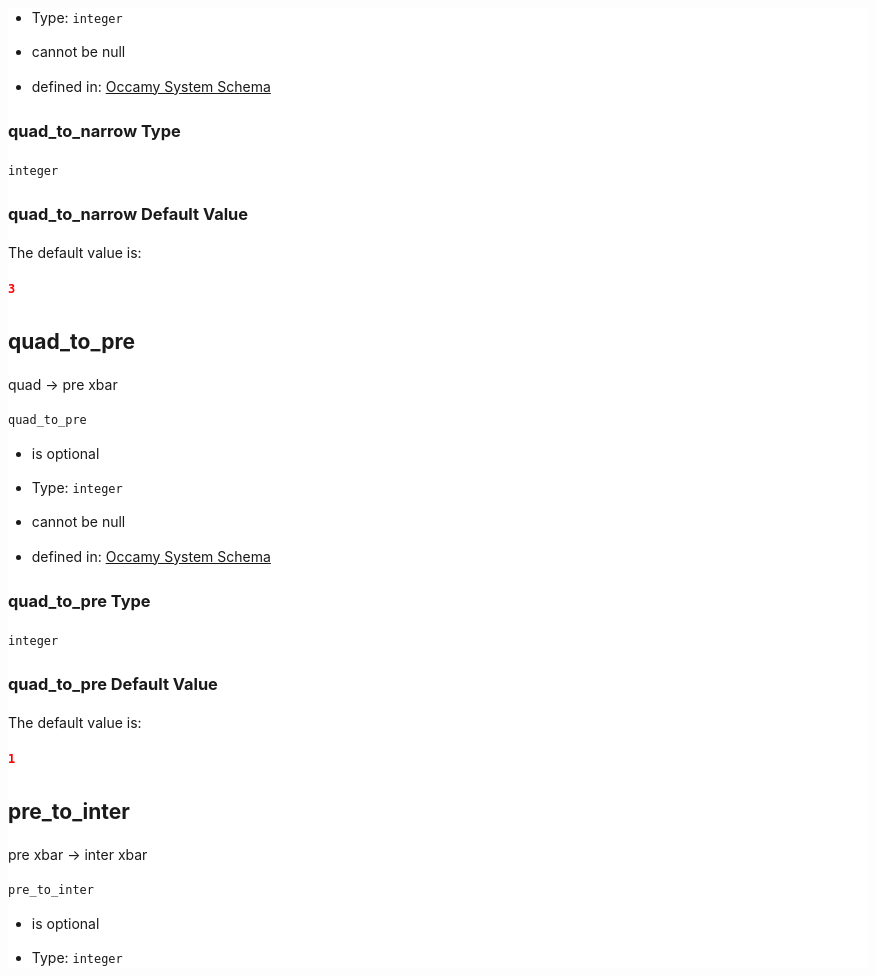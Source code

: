 *   Type: `integer`

*   cannot be null

*   defined in: [Occamy System Schema](occamy-properties-number-of-cuts-on-the-axi-bus-properties-quad_to_narrow.md "http://pulp-platform.org/snitch/occamy.schema.json#/properties/cuts/properties/quad_to_narrow")

### quad_to_narrow Type

`integer`

### quad_to_narrow Default Value

The default value is:

```json
3
```

## quad_to_pre

quad -> pre xbar

`quad_to_pre`

*   is optional

*   Type: `integer`

*   cannot be null

*   defined in: [Occamy System Schema](occamy-properties-number-of-cuts-on-the-axi-bus-properties-quad_to_pre.md "http://pulp-platform.org/snitch/occamy.schema.json#/properties/cuts/properties/quad_to_pre")

### quad_to_pre Type

`integer`

### quad_to_pre Default Value

The default value is:

```json
1
```

## pre_to_inter

pre xbar -> inter xbar

`pre_to_inter`

*   is optional

*   Type: `integer`
